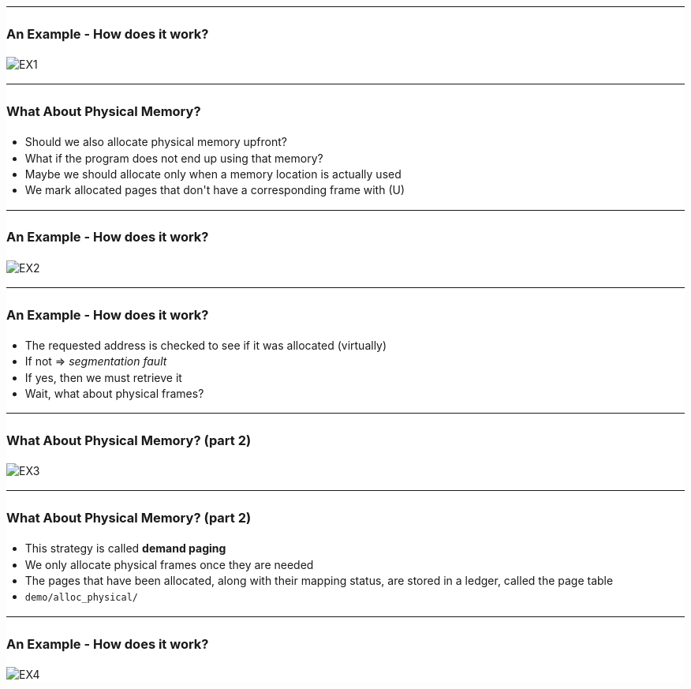 ----

### An Example - How does it work?

![EX1](virtual-memory/media/vm-example1.svg)

----

### What About Physical Memory?

* Should we also allocate physical memory upfront?
* What if the program does not end up using that memory?
* Maybe we should allocate only when a memory location is actually used
* We mark allocated pages that don't have a corresponding frame with (U)

----

### An Example - How does it work?

![EX2](virtual-memory/media/vm-example2.svg)

----

### An Example - How does it work?

* The requested address is checked to see if it was allocated (virtually)
* If not => _segmentation fault_
* If yes, then we must retrieve it
* Wait, what about physical frames?

----

### What About Physical Memory? (part 2)


![EX3](virtual-memory/media/vm-example3.svg)

----

### What About Physical Memory? (part 2)

* This strategy is called **demand paging**
* We only allocate physical frames once they are needed
* The pages that have been allocated, along with their mapping status, are stored in a ledger, called the page table
* `demo/alloc_physical/`

----

### An Example - How does it work?

![EX4](virtual-memory/media/vm-example4.svg)
